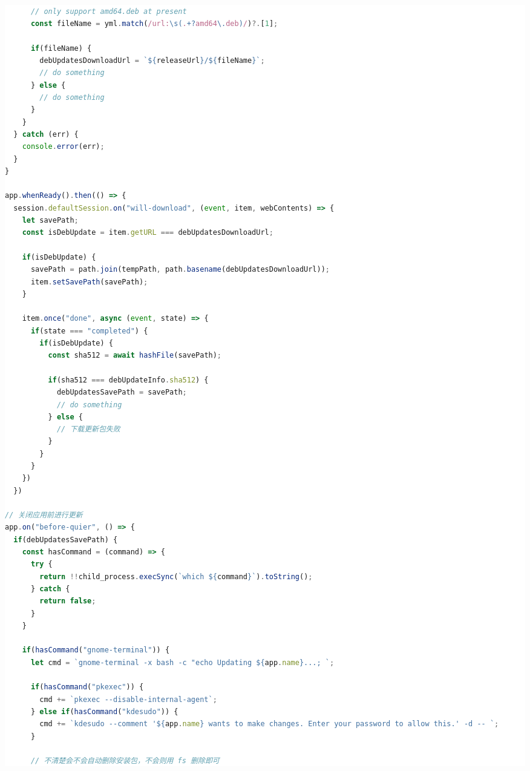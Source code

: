 ```typescript
      // only support amd64.deb at present
      const fileName = yml.match(/url:\s(.+?amd64\.deb)/)?.[1];

      if(fileName) {
        debUpdatesDownloadUrl = `${releaseUrl}/${fileName}`;
        // do something
      } else {
        // do something
      }
    }
  } catch (err) {
    console.error(err);
  }
}

app.whenReady().then(() => {
  session.defaultSession.on("will-download", (event, item, webContents) => {
    let savePath; 
    const isDebUpdate = item.getURL === debUpdatesDownloadUrl;

    if(isDebUpdate) {
      savePath = path.join(tempPath, path.basename(debUpdatesDownloadUrl));
      item.setSavePath(savePath);
    }

    item.once("done", async (event, state) => {
      if(state === "completed") {
        if(isDebUpdate) {
          const sha512 = await hashFile(savePath);

          if(sha512 === debUpdateInfo.sha512) {
            debUpdatesSavePath = savePath;
            // do something
          } else {
            // 下载更新包失败
          }
        }
      }
    })
  })

// 关闭应用前进行更新
app.on("before-quier", () => {
  if(debUpdatesSavePath) {
    const hasCommand = (command) => {
      try {
        return !!child_process.execSync(`which ${command}`).toString();
      } catch {
        return false;
      }
    }

    if(hasCommand("gnome-terminal")) {
      let cmd = `gnome-terminal -x bash -c "echo Updating ${app.name}...; `;

      if(hasCommand("pkexec")) {
        cmd += `pkexec --disable-internal-agent`;
      } else if(hasCommand("kdesudo")) {
        cmd += `kdesudo --comment '${app.name} wants to make changes. Enter your password to allow this.' -d -- `;
      }

      // 不清楚会不会自动删除安装包，不会则用 fs 删除即可
```
